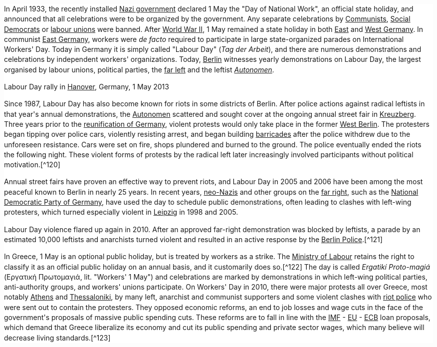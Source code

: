 In April 1933, the recently installed [Nazi government](https://en.m.wikipedia.org/wiki/Nazi_Germany "Nazi Germany") declared 1 May the "Day of National Work", an official state holiday, and announced that all celebrations were to be organized by the government. Any separate celebrations by [Communists](https://en.m.wikipedia.org/wiki/Communist_Party_of_Germany "Communist Party of Germany"), [Social Democrats](https://en.m.wikipedia.org/wiki/Social_Democratic_Party_of_Germany "Social Democratic Party of Germany") or [labour unions](https://en.m.wikipedia.org/wiki/Trade_union "Trade union") were banned. After [World War II](https://en.m.wikipedia.org/wiki/World_War_II "World War II"), 1 May remained a state holiday in both [East](https://en.m.wikipedia.org/wiki/East_Germany "East Germany") and [West Germany](https://en.m.wikipedia.org/wiki/West_Germany "West Germany"). In communist [East Germany](https://en.m.wikipedia.org/wiki/East_Germany "East Germany"), workers were *de facto* required to participate in large state-organized parades on International Workers' Day. Today in Germany it is simply called "Labour Day" (*Tag der Arbeit*), and there are numerous demonstrations and celebrations by independent workers' organizations. Today, [Berlin](https://en.m.wikipedia.org/wiki/Berlin "Berlin") witnesses yearly demonstrations on Labour Day, the largest organised by labour unions, political parties, the [far left](https://en.m.wikipedia.org/wiki/Far_left "Far left") and the leftist *[Autonomen](https://en.m.wikipedia.org/wiki/Autonomism "Autonomism")*.

Labour Day rally in [Hanover](https://en.m.wikipedia.org/wiki/Hanover "Hanover"), Germany, 1 May 2013

Since 1987, Labour Day has also become known for riots in some districts of Berlin. After police actions against radical leftists in that year's annual demonstrations, the [Autonomen](https://en.m.wikipedia.org/wiki/Autonomism "Autonomism") scattered and sought cover at the ongoing annual street fair in [Kreuzberg](https://en.m.wikipedia.org/wiki/Kreuzberg "Kreuzberg"). Three years prior to the [reunification of Germany](https://en.m.wikipedia.org/wiki/Reunification_of_Germany "Reunification of Germany"), violent protests would only take place in the former [West Berlin](https://en.m.wikipedia.org/wiki/West_Berlin "West Berlin"). The protesters began tipping over police cars, violently resisting arrest, and began building [barricades](https://en.m.wikipedia.org/wiki/Barricade "Barricade") after the police withdrew due to the unforeseen resistance. Cars were set on fire, shops plundered and burned to the ground. The police eventually ended the riots the following night. These violent forms of protests by the radical left later increasingly involved participants without political motivation.[^120]

Annual street fairs have proven an effective way to prevent riots, and Labour Day in 2005 and 2006 have been among the most peaceful known to Berlin in nearly 25 years. In recent years, [neo-Nazis](https://en.m.wikipedia.org/wiki/Neo-Nazism "Neo-Nazism") and other groups on the [far right](https://en.m.wikipedia.org/wiki/Far_right "Far right"), such as the [National Democratic Party of Germany](https://en.m.wikipedia.org/wiki/National_Democratic_Party_of_Germany "National Democratic Party of Germany"), have used the day to schedule public demonstrations, often leading to clashes with left-wing protesters, which turned especially violent in [Leipzig](https://en.m.wikipedia.org/wiki/Leipzig "Leipzig") in 1998 and 2005.

Labour Day violence flared up again in 2010. After an approved far-right demonstration was blocked by leftists, a parade by an estimated 10,000 leftists and anarchists turned violent and resulted in an active response by the [Berlin Police](https://en.m.wikipedia.org/wiki/Berlin_Police "Berlin Police").[^121]

In Greece, 1 May is an optional public holiday, but is treated by workers as a strike. The [Ministry of Labour](https://en.m.wikipedia.org/wiki/Ministry_of_Labour_and_Social_Affairs_\(Greece\) "Ministry of Labour and Social Affairs (Greece)") retains the right to classify it as an official public holiday on an annual basis, and it customarily does so.[^122] The day is called *Ergatikí Proto-magiá* (Εργατική Πρωτομαγιά, lit. "Workers' 1 May") and celebrations are marked by demonstrations in which left-wing political parties, anti-authority groups, and workers' unions participate. On Workers' Day in 2010, there were major protests all over Greece, most notably [Athens](https://en.m.wikipedia.org/wiki/Athens "Athens") and [Thessaloniki](https://en.m.wikipedia.org/wiki/Thessaloniki "Thessaloniki"), by many left, anarchist and communist supporters and some violent clashes with [riot police](https://en.m.wikipedia.org/wiki/Riot_police "Riot police") who were sent out to contain the protesters. They opposed economic reforms, an end to job losses and wage cuts in the face of the government's proposals of massive public spending cuts. These reforms are to fall in line with the [IMF](https://en.m.wikipedia.org/wiki/International_Monetary_Fund "International Monetary Fund") - [EU](https://en.m.wikipedia.org/wiki/European_Union "European Union") - [ECB](https://en.m.wikipedia.org/wiki/European_Central_Bank "European Central Bank") loan proposals, which demand that Greece liberalize its economy and cut its public spending and private sector wages, which many believe will decrease living standards.[^123]

